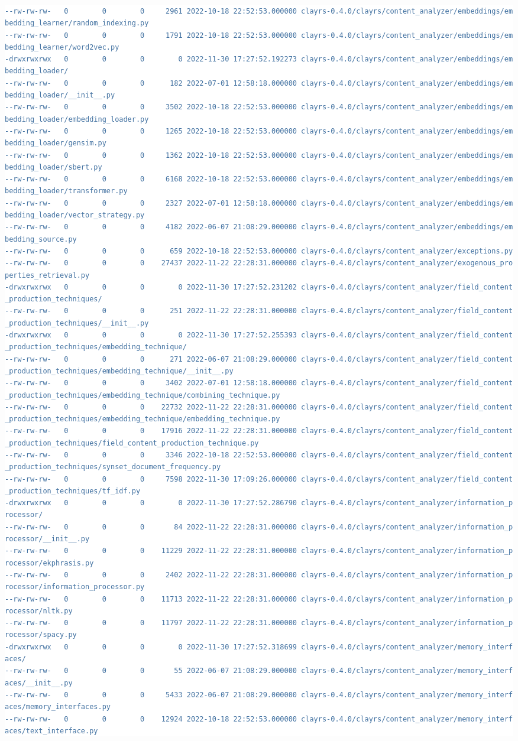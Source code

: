```diff
--rw-rw-rw-   0        0        0     2961 2022-10-18 22:52:53.000000 clayrs-0.4.0/clayrs/content_analyzer/embeddings/embedding_learner/random_indexing.py
--rw-rw-rw-   0        0        0     1791 2022-10-18 22:52:53.000000 clayrs-0.4.0/clayrs/content_analyzer/embeddings/embedding_learner/word2vec.py
-drwxrwxrwx   0        0        0        0 2022-11-30 17:27:52.192273 clayrs-0.4.0/clayrs/content_analyzer/embeddings/embedding_loader/
--rw-rw-rw-   0        0        0      182 2022-07-01 12:58:18.000000 clayrs-0.4.0/clayrs/content_analyzer/embeddings/embedding_loader/__init__.py
--rw-rw-rw-   0        0        0     3502 2022-10-18 22:52:53.000000 clayrs-0.4.0/clayrs/content_analyzer/embeddings/embedding_loader/embedding_loader.py
--rw-rw-rw-   0        0        0     1265 2022-10-18 22:52:53.000000 clayrs-0.4.0/clayrs/content_analyzer/embeddings/embedding_loader/gensim.py
--rw-rw-rw-   0        0        0     1362 2022-10-18 22:52:53.000000 clayrs-0.4.0/clayrs/content_analyzer/embeddings/embedding_loader/sbert.py
--rw-rw-rw-   0        0        0     6168 2022-10-18 22:52:53.000000 clayrs-0.4.0/clayrs/content_analyzer/embeddings/embedding_loader/transformer.py
--rw-rw-rw-   0        0        0     2327 2022-07-01 12:58:18.000000 clayrs-0.4.0/clayrs/content_analyzer/embeddings/embedding_loader/vector_strategy.py
--rw-rw-rw-   0        0        0     4182 2022-06-07 21:08:29.000000 clayrs-0.4.0/clayrs/content_analyzer/embeddings/embedding_source.py
--rw-rw-rw-   0        0        0      659 2022-10-18 22:52:53.000000 clayrs-0.4.0/clayrs/content_analyzer/exceptions.py
--rw-rw-rw-   0        0        0    27437 2022-11-22 22:28:31.000000 clayrs-0.4.0/clayrs/content_analyzer/exogenous_properties_retrieval.py
-drwxrwxrwx   0        0        0        0 2022-11-30 17:27:52.231202 clayrs-0.4.0/clayrs/content_analyzer/field_content_production_techniques/
--rw-rw-rw-   0        0        0      251 2022-11-22 22:28:31.000000 clayrs-0.4.0/clayrs/content_analyzer/field_content_production_techniques/__init__.py
-drwxrwxrwx   0        0        0        0 2022-11-30 17:27:52.255393 clayrs-0.4.0/clayrs/content_analyzer/field_content_production_techniques/embedding_technique/
--rw-rw-rw-   0        0        0      271 2022-06-07 21:08:29.000000 clayrs-0.4.0/clayrs/content_analyzer/field_content_production_techniques/embedding_technique/__init__.py
--rw-rw-rw-   0        0        0     3402 2022-07-01 12:58:18.000000 clayrs-0.4.0/clayrs/content_analyzer/field_content_production_techniques/embedding_technique/combining_technique.py
--rw-rw-rw-   0        0        0    22732 2022-11-22 22:28:31.000000 clayrs-0.4.0/clayrs/content_analyzer/field_content_production_techniques/embedding_technique/embedding_technique.py
--rw-rw-rw-   0        0        0    17916 2022-11-22 22:28:31.000000 clayrs-0.4.0/clayrs/content_analyzer/field_content_production_techniques/field_content_production_technique.py
--rw-rw-rw-   0        0        0     3346 2022-10-18 22:52:53.000000 clayrs-0.4.0/clayrs/content_analyzer/field_content_production_techniques/synset_document_frequency.py
--rw-rw-rw-   0        0        0     7598 2022-11-30 17:09:26.000000 clayrs-0.4.0/clayrs/content_analyzer/field_content_production_techniques/tf_idf.py
-drwxrwxrwx   0        0        0        0 2022-11-30 17:27:52.286790 clayrs-0.4.0/clayrs/content_analyzer/information_processor/
--rw-rw-rw-   0        0        0       84 2022-11-22 22:28:31.000000 clayrs-0.4.0/clayrs/content_analyzer/information_processor/__init__.py
--rw-rw-rw-   0        0        0    11229 2022-11-22 22:28:31.000000 clayrs-0.4.0/clayrs/content_analyzer/information_processor/ekphrasis.py
--rw-rw-rw-   0        0        0     2402 2022-11-22 22:28:31.000000 clayrs-0.4.0/clayrs/content_analyzer/information_processor/information_processor.py
--rw-rw-rw-   0        0        0    11713 2022-11-22 22:28:31.000000 clayrs-0.4.0/clayrs/content_analyzer/information_processor/nltk.py
--rw-rw-rw-   0        0        0    11797 2022-11-22 22:28:31.000000 clayrs-0.4.0/clayrs/content_analyzer/information_processor/spacy.py
-drwxrwxrwx   0        0        0        0 2022-11-30 17:27:52.318699 clayrs-0.4.0/clayrs/content_analyzer/memory_interfaces/
--rw-rw-rw-   0        0        0       55 2022-06-07 21:08:29.000000 clayrs-0.4.0/clayrs/content_analyzer/memory_interfaces/__init__.py
--rw-rw-rw-   0        0        0     5433 2022-06-07 21:08:29.000000 clayrs-0.4.0/clayrs/content_analyzer/memory_interfaces/memory_interfaces.py
--rw-rw-rw-   0        0        0    12924 2022-10-18 22:52:53.000000 clayrs-0.4.0/clayrs/content_analyzer/memory_interfaces/text_interface.py
```